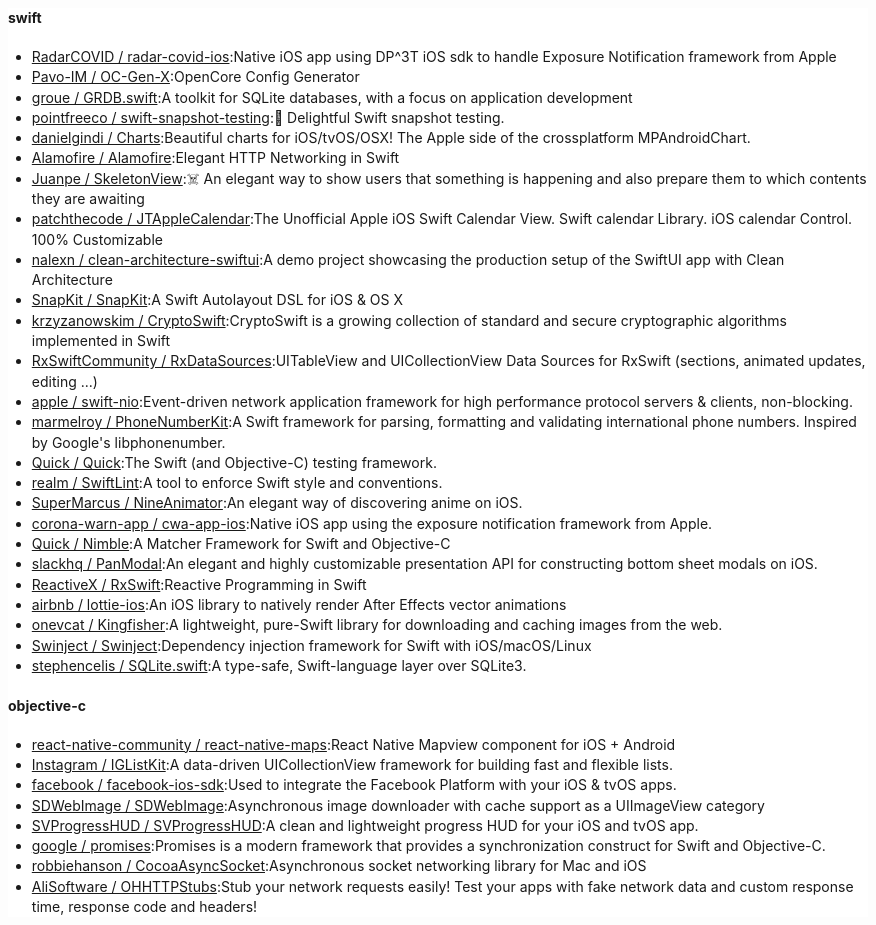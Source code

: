 #### swift
* [RadarCOVID / radar-covid-ios](https://github.com/RadarCOVID/radar-covid-ios):Native iOS app using DP^3T iOS sdk to handle Exposure Notification framework from Apple
* [Pavo-IM / OC-Gen-X](https://github.com/Pavo-IM/OC-Gen-X):OpenCore Config Generator
* [groue / GRDB.swift](https://github.com/groue/GRDB.swift):A toolkit for SQLite databases, with a focus on application development
* [pointfreeco / swift-snapshot-testing](https://github.com/pointfreeco/swift-snapshot-testing):📸 Delightful Swift snapshot testing.
* [danielgindi / Charts](https://github.com/danielgindi/Charts):Beautiful charts for iOS/tvOS/OSX! The Apple side of the crossplatform MPAndroidChart.
* [Alamofire / Alamofire](https://github.com/Alamofire/Alamofire):Elegant HTTP Networking in Swift
* [Juanpe / SkeletonView](https://github.com/Juanpe/SkeletonView):☠️ An elegant way to show users that something is happening and also prepare them to which contents they are awaiting
* [patchthecode / JTAppleCalendar](https://github.com/patchthecode/JTAppleCalendar):The Unofficial Apple iOS Swift Calendar View. Swift calendar Library. iOS calendar Control. 100% Customizable
* [nalexn / clean-architecture-swiftui](https://github.com/nalexn/clean-architecture-swiftui):A demo project showcasing the production setup of the SwiftUI app with Clean Architecture
* [SnapKit / SnapKit](https://github.com/SnapKit/SnapKit):A Swift Autolayout DSL for iOS & OS X
* [krzyzanowskim / CryptoSwift](https://github.com/krzyzanowskim/CryptoSwift):CryptoSwift is a growing collection of standard and secure cryptographic algorithms implemented in Swift
* [RxSwiftCommunity / RxDataSources](https://github.com/RxSwiftCommunity/RxDataSources):UITableView and UICollectionView Data Sources for RxSwift (sections, animated updates, editing ...)
* [apple / swift-nio](https://github.com/apple/swift-nio):Event-driven network application framework for high performance protocol servers & clients, non-blocking.
* [marmelroy / PhoneNumberKit](https://github.com/marmelroy/PhoneNumberKit):A Swift framework for parsing, formatting and validating international phone numbers. Inspired by Google's libphonenumber.
* [Quick / Quick](https://github.com/Quick/Quick):The Swift (and Objective-C) testing framework.
* [realm / SwiftLint](https://github.com/realm/SwiftLint):A tool to enforce Swift style and conventions.
* [SuperMarcus / NineAnimator](https://github.com/SuperMarcus/NineAnimator):An elegant way of discovering anime on iOS.
* [corona-warn-app / cwa-app-ios](https://github.com/corona-warn-app/cwa-app-ios):Native iOS app using the exposure notification framework from Apple.
* [Quick / Nimble](https://github.com/Quick/Nimble):A Matcher Framework for Swift and Objective-C
* [slackhq / PanModal](https://github.com/slackhq/PanModal):An elegant and highly customizable presentation API for constructing bottom sheet modals on iOS.
* [ReactiveX / RxSwift](https://github.com/ReactiveX/RxSwift):Reactive Programming in Swift
* [airbnb / lottie-ios](https://github.com/airbnb/lottie-ios):An iOS library to natively render After Effects vector animations
* [onevcat / Kingfisher](https://github.com/onevcat/Kingfisher):A lightweight, pure-Swift library for downloading and caching images from the web.
* [Swinject / Swinject](https://github.com/Swinject/Swinject):Dependency injection framework for Swift with iOS/macOS/Linux
* [stephencelis / SQLite.swift](https://github.com/stephencelis/SQLite.swift):A type-safe, Swift-language layer over SQLite3.

#### objective-c
* [react-native-community / react-native-maps](https://github.com/react-native-community/react-native-maps):React Native Mapview component for iOS + Android
* [Instagram / IGListKit](https://github.com/Instagram/IGListKit):A data-driven UICollectionView framework for building fast and flexible lists.
* [facebook / facebook-ios-sdk](https://github.com/facebook/facebook-ios-sdk):Used to integrate the Facebook Platform with your iOS & tvOS apps.
* [SDWebImage / SDWebImage](https://github.com/SDWebImage/SDWebImage):Asynchronous image downloader with cache support as a UIImageView category
* [SVProgressHUD / SVProgressHUD](https://github.com/SVProgressHUD/SVProgressHUD):A clean and lightweight progress HUD for your iOS and tvOS app.
* [google / promises](https://github.com/google/promises):Promises is a modern framework that provides a synchronization construct for Swift and Objective-C.
* [robbiehanson / CocoaAsyncSocket](https://github.com/robbiehanson/CocoaAsyncSocket):Asynchronous socket networking library for Mac and iOS
* [AliSoftware / OHHTTPStubs](https://github.com/AliSoftware/OHHTTPStubs):Stub your network requests easily! Test your apps with fake network data and custom response time, response code and headers!